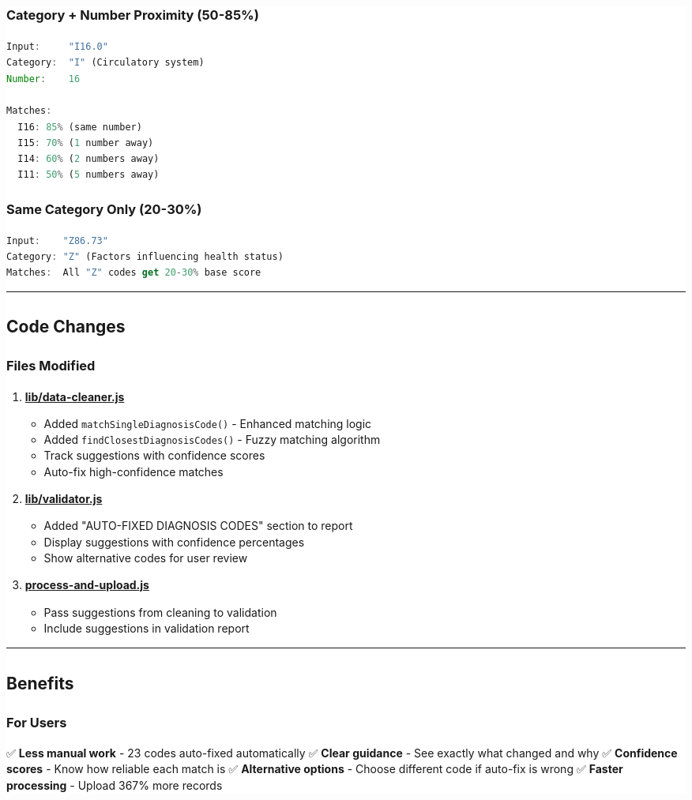 ### Category + Number Proximity (50-85%)
```javascript
Input:     "I16.0"
Category:  "I" (Circulatory system)
Number:    16

Matches:
  I16: 85% (same number)
  I15: 70% (1 number away)
  I14: 60% (2 numbers away)
  I11: 50% (5 numbers away)
```

### Same Category Only (20-30%)
```javascript
Input:    "Z86.73"
Category: "Z" (Factors influencing health status)
Matches:  All "Z" codes get 20-30% base score
```

---

## Code Changes

### Files Modified

1. **[lib/data-cleaner.js](lib/data-cleaner.js)**
   - Added `matchSingleDiagnosisCode()` - Enhanced matching logic
   - Added `findClosestDiagnosisCodes()` - Fuzzy matching algorithm
   - Track suggestions with confidence scores
   - Auto-fix high-confidence matches

2. **[lib/validator.js](lib/validator.js)**
   - Added "AUTO-FIXED DIAGNOSIS CODES" section to report
   - Display suggestions with confidence percentages
   - Show alternative codes for user review

3. **[process-and-upload.js](process-and-upload.js)**
   - Pass suggestions from cleaning to validation
   - Include suggestions in validation report

---

## Benefits

### For Users
✅ **Less manual work** - 23 codes auto-fixed automatically
✅ **Clear guidance** - See exactly what changed and why
✅ **Confidence scores** - Know how reliable each match is
✅ **Alternative options** - Choose different code if auto-fix is wrong
✅ **Faster processing** - Upload 367% more records
